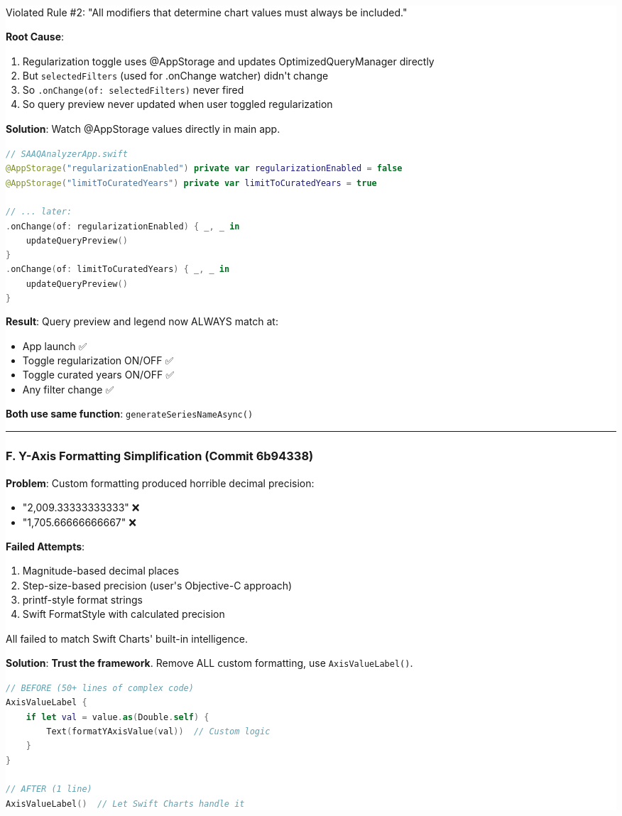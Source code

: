 Violated Rule #2: "All modifiers that determine chart values must always be included."

**Root Cause**:
1. Regularization toggle uses @AppStorage and updates OptimizedQueryManager directly
2. But `selectedFilters` (used for .onChange watcher) didn't change
3. So `.onChange(of: selectedFilters)` never fired
4. So query preview never updated when user toggled regularization

**Solution**: Watch @AppStorage values directly in main app.

```swift
// SAAQAnalyzerApp.swift
@AppStorage("regularizationEnabled") private var regularizationEnabled = false
@AppStorage("limitToCuratedYears") private var limitToCuratedYears = true

// ... later:
.onChange(of: regularizationEnabled) { _, _ in
    updateQueryPreview()
}
.onChange(of: limitToCuratedYears) { _, _ in
    updateQueryPreview()
}
```

**Result**: Query preview and legend now ALWAYS match at:
- App launch ✅
- Toggle regularization ON/OFF ✅
- Toggle curated years ON/OFF ✅
- Any filter change ✅

**Both use same function**: `generateSeriesNameAsync()`

---

### F. Y-Axis Formatting Simplification (Commit 6b94338)

**Problem**: Custom formatting produced horrible decimal precision:
- "2,009.33333333333" ❌
- "1,705.66666666667" ❌

**Failed Attempts**:
1. Magnitude-based decimal places
2. Step-size-based precision (user's Objective-C approach)
3. printf-style format strings
4. Swift FormatStyle with calculated precision

All failed to match Swift Charts' built-in intelligence.

**Solution**: **Trust the framework**. Remove ALL custom formatting, use `AxisValueLabel()`.

```swift
// BEFORE (50+ lines of complex code)
AxisValueLabel {
    if let val = value.as(Double.self) {
        Text(formatYAxisValue(val))  // Custom logic
    }
}

// AFTER (1 line)
AxisValueLabel()  // Let Swift Charts handle it
```
